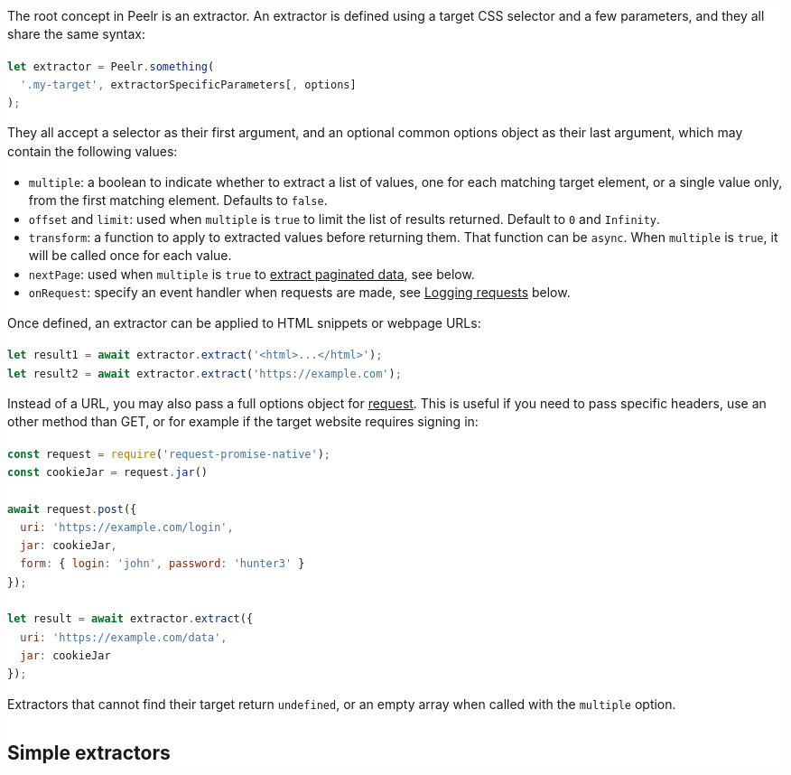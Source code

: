 The root concept in Peelr is an extractor.  An extractor is defined using a
target CSS selector and a few parameters, and they all share the same syntax:

```js
let extractor = Peelr.something(
  '.my-target', extractorSpecificParameters[, options]
);
```

They all accept a selector as their first argument, and an optional common
options object as their last argument, which may contain the following values:
* `multiple`: a boolean to indicate whether to extract a list of values, one for
  each matching target element, or a single value only, from the first matching
  element.  Defaults to `false`.
* `offset` and `limit`: used when `multiple` is `true` to limit the list of
  results returned.  Default to `0` and `Infinity`.
* `transform`: a function to apply to extracted values before returning them.
  That function can be `async`.  When `multiple` is `true`, it will be called
  once for each value.
* `nextPage`: used when `multiple` is `true` to
  [extract paginated data](#extracting-paginated-data), see below.
* `onRequest`: specify an event handler when requests are made, see
  [Logging requests](#logging-requests) below.

Once defined, an extractor can be applied to HTML snippets or webpage URLs:

```js
let result1 = await extractor.extract('<html>...</html>');
let result2 = await extractor.extract('https://example.com');
```

Instead of a URL, you may also pass a full options object for [request][rqst].
This is useful if you need to pass specific headers, use an other method than
GET, or for example if the target website requires signing in:

```js
const request = require('request-promise-native');
const cookieJar = request.jar()

await request.post({
  uri: 'https://example.com/login',
  jar: cookieJar,
  form: { login: 'john', password: 'hunter3' }
});

let result = await extractor.extract({
  uri: 'https://example.com/data',
  jar: cookieJar
});
```

Extractors that cannot find their target return `undefined`, or an empty array
when called with the `multiple` option.

## Simple extractors


[cheerio]: https://github.com/cheeriojs/cheerio
[rqst]: https://github.com/request/request
[rqst-auth]: https://github.com/request/request#http-authentication
[rqst-oauth]: https://github.com/request/request#oauth-signing